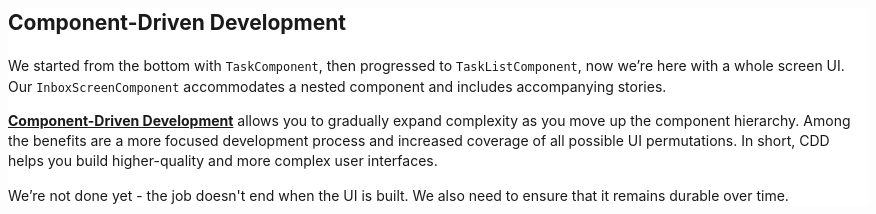 ## Component-Driven Development

We started from the bottom with `TaskComponent`, then progressed to `TaskListComponent`, now we’re here with a whole screen UI. Our `InboxScreenComponent` accommodates a nested component and includes accompanying stories.

<video autoPlay muted playsInline loop style="width:480px; height:auto; margin: 0 auto;">
  <source
    src="/intro-to-storybook/component-driven-development-optimized.mp4"
    type="video/mp4"
  />
</video>

[**Component-Driven Development**](https://blog.hichroma.com/component-driven-development-ce1109d56c8e) allows you to gradually expand complexity as you move up the component hierarchy. Among the benefits are a more focused development process and increased coverage of all possible UI permutations. In short, CDD helps you build higher-quality and more complex user interfaces.

We’re not done yet - the job doesn't end when the UI is built. We also need to ensure that it remains durable over time.
